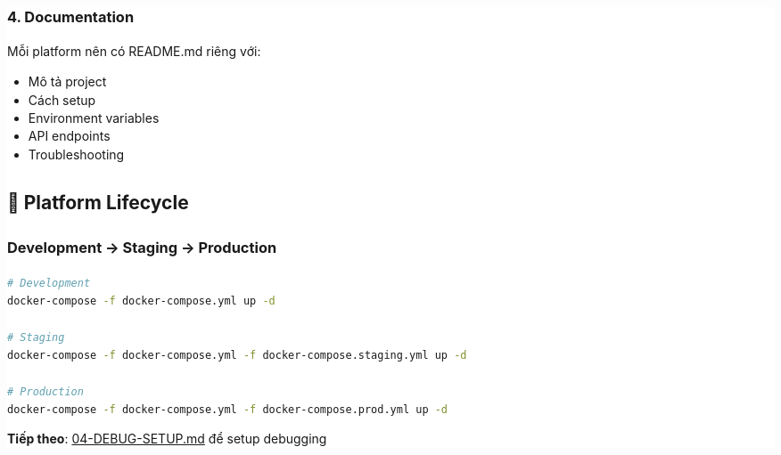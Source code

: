 ### 4. Documentation
Mỗi platform nên có README.md riêng với:
- Mô tả project
- Cách setup
- Environment variables
- API endpoints
- Troubleshooting

## 🔄 Platform Lifecycle

### Development → Staging → Production
```bash
# Development
docker-compose -f docker-compose.yml up -d

# Staging  
docker-compose -f docker-compose.yml -f docker-compose.staging.yml up -d

# Production
docker-compose -f docker-compose.yml -f docker-compose.prod.yml up -d
```

**Tiếp theo**: [04-DEBUG-SETUP.md](04-DEBUG-SETUP.md) để setup debugging
